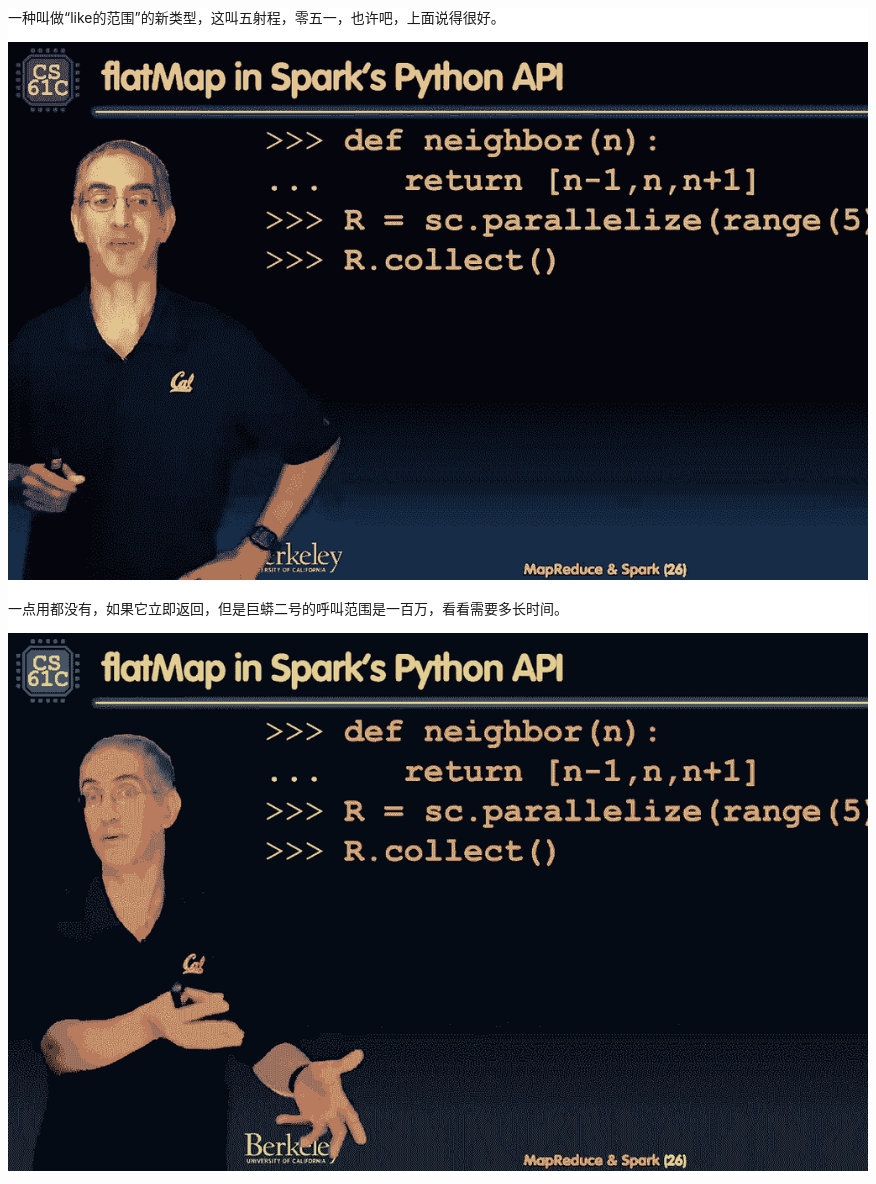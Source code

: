 一种叫做“like的范围”的新类型，这叫五射程，零五一，也许吧，上面说得很好。

![](img/4d74245e78099c0169d1d6ad549d1205_222.png)

一点用都没有，如果它立即返回，但是巨蟒二号的呼叫范围是一百万，看看需要多长时间。

![](img/4d74245e78099c0169d1d6ad549d1205_224.png)
